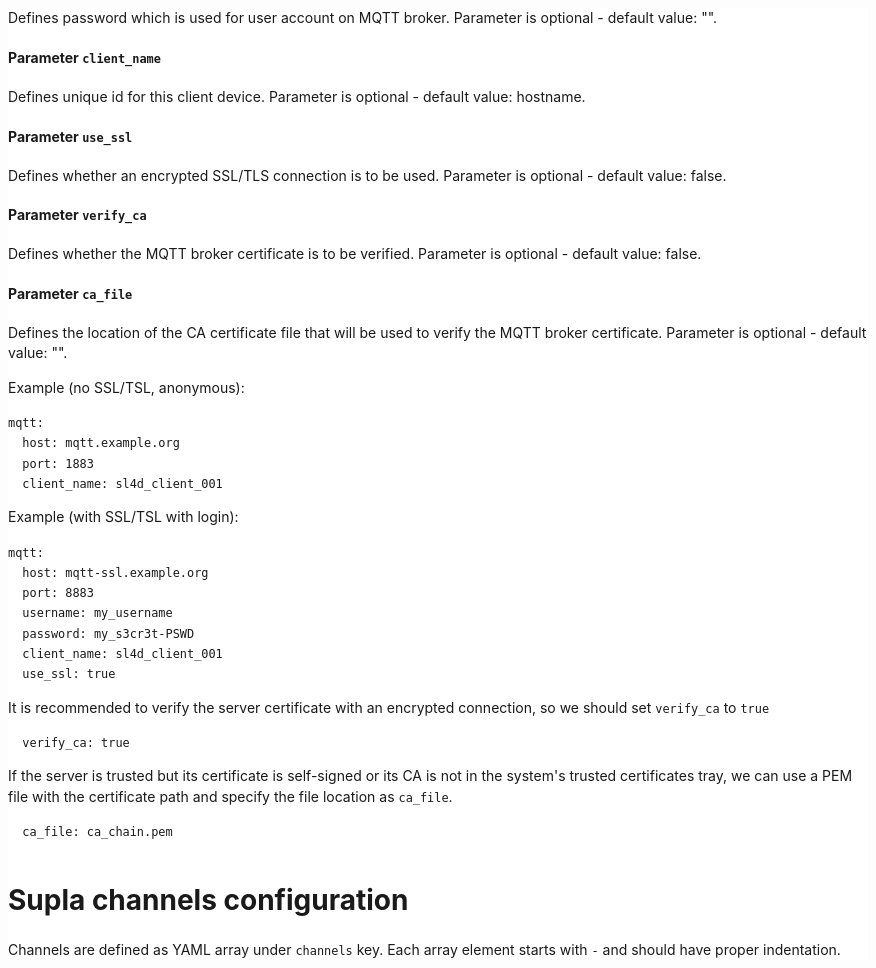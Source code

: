 Defines password which is used for user account on MQTT broker.
Parameter is optional - default value: "".

#### Parameter `client_name`

Defines unique id for this client device.
Parameter is optional - default value: hostname.

#### Parameter `use_ssl`

Defines whether an encrypted SSL/TLS connection is to be used.
Parameter is optional - default value: false.

#### Parameter `verify_ca`

Defines whether the MQTT broker certificate is to be verified.
Parameter is optional - default value: false.

#### Parameter `ca_file`

Defines the location of the CA certificate file that will be
used to verify the MQTT broker certificate.
Parameter is optional - default value: "".

Example (no SSL/TSL, anonymous):

    mqtt:
      host: mqtt.example.org
      port: 1883
      client_name: sl4d_client_001

Example (with SSL/TSL with login):

    mqtt:
      host: mqtt-ssl.example.org
      port: 8883
      username: my_username
      password: my_s3cr3t-PSWD
      client_name: sl4d_client_001
      use_ssl: true

It is recommended to verify the server certificate with an encrypted connection,
so we should set `verify_ca` to `true`

      verify_ca: true

If the server is trusted but its certificate is self-signed or its CA is not in 
the system's trusted certificates tray, we can use a PEM file with the certificate
path and specify the file location as `ca_file`.

      ca_file: ca_chain.pem

# Supla channels configuration

Channels are defined as YAML array under `channels` key. Each array element
starts with `-` and should have proper indentation.
